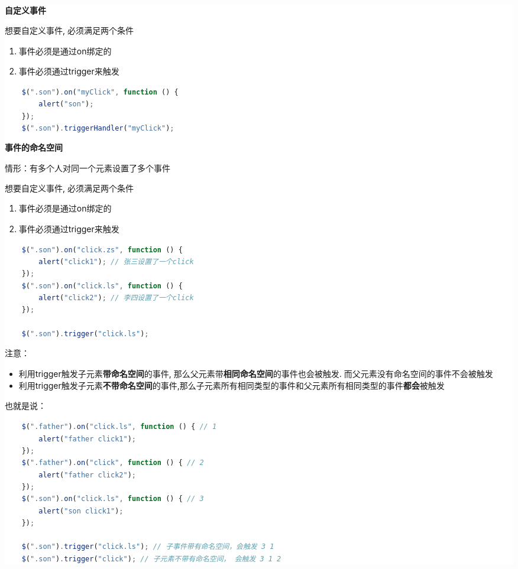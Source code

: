
**自定义事件**

想要自定义事件, 必须满足两个条件

1. 事件必须是通过on绑定的

2. 事件必须通过trigger来触发

```javascript
	$(".son").on("myClick", function () {
		alert("son");
	});
	$(".son").triggerHandler("myClick");
```

**事件的命名空间**

情形：有多个人对同一个元素设置了多个事件

想要自定义事件, 必须满足两个条件

1. 事件必须是通过on绑定的

2. 事件必须通过trigger来触发

```javascript
	$(".son").on("click.zs", function () {
		alert("click1"); // 张三设置了一个click
	});
	$(".son").on("click.ls", function () {
		alert("click2"); // 李四设置了一个click
	});

	$(".son").trigger("click.ls");
```

注意：

- 利用trigger触发子元素**带命名空间**的事件, 那么父元素带**相同命名空间**的事件也会被触发. 而父元素没有命名空间的事件不会被触发
- 利用trigger触发子元素**不带命名空间**的事件,那么子元素所有相同类型的事件和父元素所有相同类型的事件**都会**被触发

也就是说：

```javascript
	$(".father").on("click.ls", function () { // 1 
		alert("father click1");
	});
	$(".father").on("click", function () { // 2
		alert("father click2");
	});
	$(".son").on("click.ls", function () { // 3
		alert("son click1");
	});

	$(".son").trigger("click.ls"); // 子事件带有命名空间，会触发 3 1
	$(".son").trigger("click"); // 子元素不带有命名空间， 会触发 3 1 2
```
